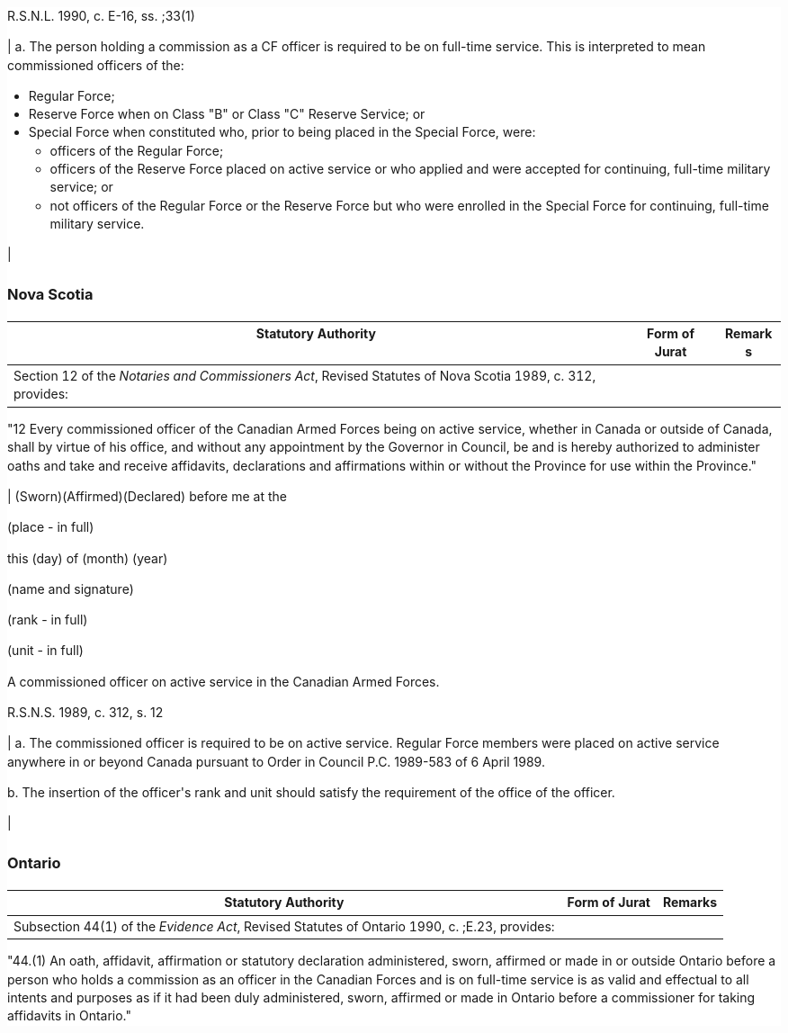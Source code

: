R.S.N.L. 1990, c. E-16, ss. ;33(1)

 | a. The person holding a commission as a CF officer is required to be on full-time service. This is interpreted to mean commissioned officers of the:

*   Regular Force;
*   Reserve Force when on Class "B" or Class "C" Reserve Service; or
*   Special Force when constituted who, prior to being placed in the Special Force, were:
    *   officers of the Regular Force;
    *   officers of the Reserve Force placed on active service or who applied and were accepted for continuing, full-time military service; or
    *   not officers of the Regular Force or the Reserve Force but who were enrolled in the Special Force for continuing, full-time military service.

 |

### Nova Scotia

| Statutory Authority | Form of Jurat | Remarks |
| --- | --- | --- |
| Section 12 of the _Notaries and Commissioners Act_, Revised Statutes of Nova Scotia 1989, c. 312, provides:
"12 Every commissioned officer of the Canadian Armed Forces being on active service, whether in Canada or outside of Canada, shall by virtue of his office, and without any appointment by the Governor in Council, be and is hereby authorized to administer oaths and take and receive affidavits, declarations and affirmations within or without the Province for use within the Province."

 | (Sworn)(Affirmed)(Declared) before me at the

(place - in full)

this (day) of (month) (year)

(name and signature)

(rank - in full)

(unit - in full)

A commissioned officer on active service in the Canadian Armed Forces.

R.S.N.S. 1989, c. 312, s. 12

 | a. The commissioned officer is required to be on active service. Regular Force members were placed on active service anywhere in or beyond Canada pursuant to Order in Council P.C. 1989-583 of 6 April 1989.

b. The insertion of the officer's rank and unit should satisfy the requirement of the office of the officer.

 |

### Ontario

| Statutory Authority | Form of Jurat | Remarks |
| --- | --- | --- |
| Subsection 44(1) of the _Evidence Act_, Revised Statutes of Ontario 1990, c. ;E.23, provides:
"44.(1) An oath, affidavit, affirmation or statutory declaration administered, sworn, affirmed or made in or outside Ontario before a person who holds a commission as an officer in the Canadian Forces and is on full-time service is as valid and effectual to all intents and purposes as if it had been duly administered, sworn, affirmed or made in Ontario before a commissioner for taking affidavits in Ontario."
